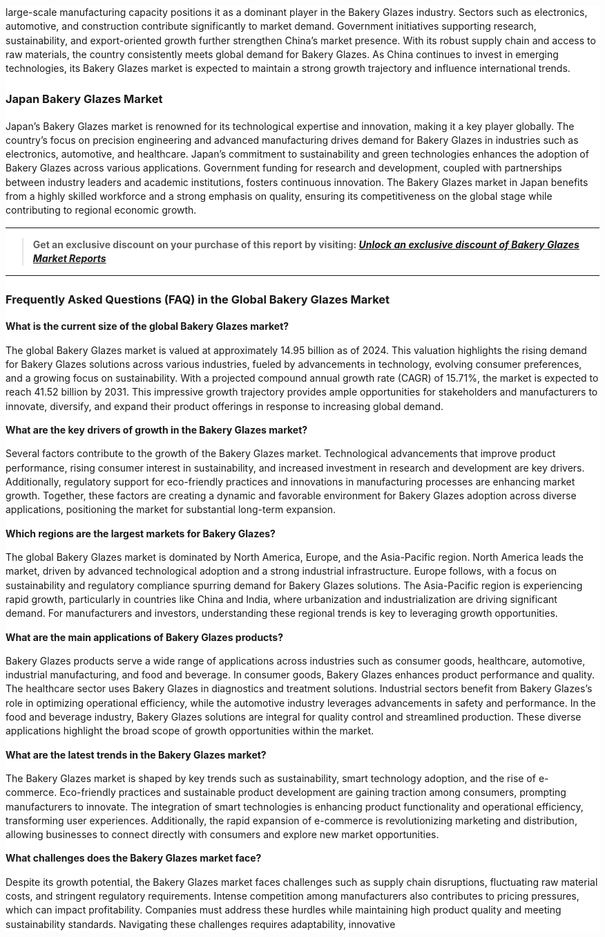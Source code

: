 large-scale manufacturing capacity positions it as a dominant player in the Bakery Glazes industry. Sectors such as electronics, automotive, and construction contribute significantly to market demand. Government initiatives supporting research, sustainability, and export-oriented growth further strengthen China&rsquo;s market presence. With its robust supply chain and access to raw materials, the country consistently meets global demand for Bakery Glazes. As China continues to invest in emerging technologies, its Bakery Glazes market is expected to maintain a strong growth trajectory and influence international trends.</p><h3>Japan Bakery Glazes Market</h3><p>Japan&rsquo;s Bakery Glazes market is renowned for its technological expertise and innovation, making it a key player globally. The country&rsquo;s focus on precision engineering and advanced manufacturing drives demand for Bakery Glazes in industries such as electronics, automotive, and healthcare. Japan&rsquo;s commitment to sustainability and green technologies enhances the adoption of Bakery Glazes across various applications. Government funding for research and development, coupled with partnerships between industry leaders and academic institutions, fosters continuous innovation. The Bakery Glazes market in Japan benefits from a highly skilled workforce and a strong emphasis on quality, ensuring its competitiveness on the global stage while contributing to regional economic growth.</p><hr /><blockquote><p><strong>Get an exclusive discount on your purchase of this report by visiting: <em><a href="://marketresearchpulse.com/ask-for-discount/74150?utm_source=Github&amp;utm_medium=0114">Unlock an exclusive discount of Bakery Glazes Market Reports</a></em>&nbsp;</strong></p></blockquote><hr /><h3>Frequently Asked Questions (FAQ) in the Global Bakery Glazes Market</h3><p><strong>What is the current size of the global Bakery Glazes market?</strong></p><p>The global Bakery Glazes market is valued at approximately 14.95 billion as of 2024. This valuation highlights the rising demand for Bakery Glazes solutions across various industries, fueled by advancements in technology, evolving consumer preferences, and a growing focus on sustainability. With a projected compound annual growth rate (CAGR) of 15.71%, the market is expected to reach 41.52 billion by 2031. This impressive growth trajectory provides ample opportunities for stakeholders and manufacturers to innovate, diversify, and expand their product offerings in response to increasing global demand.</p><p><strong>What are the key drivers of growth in the Bakery Glazes market?</strong></p><p>Several factors contribute to the growth of the Bakery Glazes market. Technological advancements that improve product performance, rising consumer interest in sustainability, and increased investment in research and development are key drivers. Additionally, regulatory support for eco-friendly practices and innovations in manufacturing processes are enhancing market growth. Together, these factors are creating a dynamic and favorable environment for Bakery Glazes adoption across diverse applications, positioning the market for substantial long-term expansion.</p><p><strong>Which regions are the largest markets for Bakery Glazes?</strong></p><p>The global Bakery Glazes market is dominated by North America, Europe, and the Asia-Pacific region. North America leads the market, driven by advanced technological adoption and a strong industrial infrastructure. Europe follows, with a focus on sustainability and regulatory compliance spurring demand for Bakery Glazes solutions. The Asia-Pacific region is experiencing rapid growth, particularly in countries like China and India, where urbanization and industrialization are driving significant demand. For manufacturers and investors, understanding these regional trends is key to leveraging growth opportunities.</p><p><strong>What are the main applications of Bakery Glazes products?</strong></p><p>Bakery Glazes products serve a wide range of applications across industries such as consumer goods, healthcare, automotive, industrial manufacturing, and food and beverage. In consumer goods, Bakery Glazes enhances product performance and quality. The healthcare sector uses Bakery Glazes in diagnostics and treatment solutions. Industrial sectors benefit from Bakery Glazes&rsquo;s role in optimizing operational efficiency, while the automotive industry leverages advancements in safety and performance. In the food and beverage industry, Bakery Glazes solutions are integral for quality control and streamlined production. These diverse applications highlight the broad scope of growth opportunities within the market.</p><p><strong>What are the latest trends in the Bakery Glazes market?</strong></p><p>The Bakery Glazes market is shaped by key trends such as sustainability, smart technology adoption, and the rise of e-commerce. Eco-friendly practices and sustainable product development are gaining traction among consumers, prompting manufacturers to innovate. The integration of smart technologies is enhancing product functionality and operational efficiency, transforming user experiences. Additionally, the rapid expansion of e-commerce is revolutionizing marketing and distribution, allowing businesses to connect directly with consumers and explore new market opportunities.</p><p><strong>What challenges does the Bakery Glazes market face?</strong></p><p>Despite its growth potential, the Bakery Glazes market faces challenges such as supply chain disruptions, fluctuating raw material costs, and stringent regulatory requirements. Intense competition among manufacturers also contributes to pricing pressures, which can impact profitability. Companies must address these hurdles while maintaining high product quality and meeting sustainability standards. Navigating these challenges requires adaptability, innovative